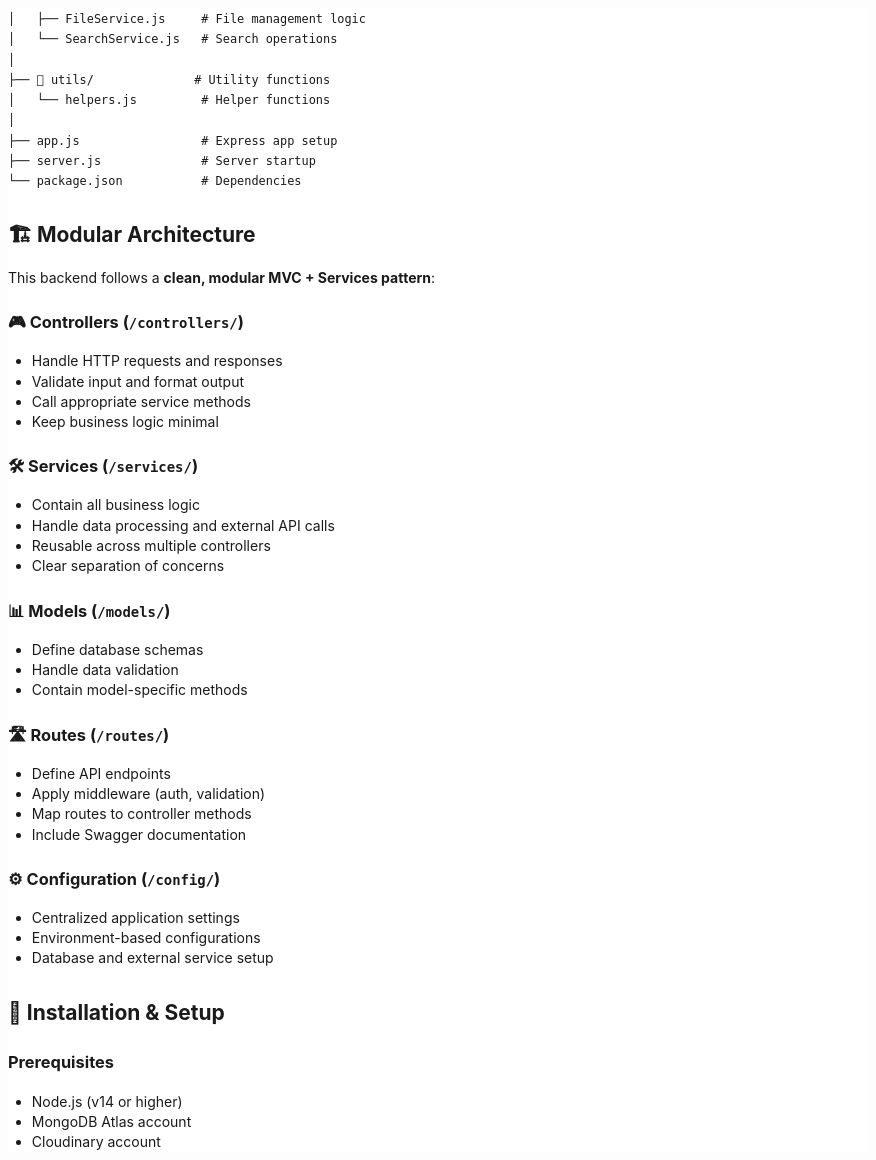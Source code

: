 ```
│   ├── FileService.js     # File management logic
│   └── SearchService.js   # Search operations
│
├── 📁 utils/              # Utility functions
│   └── helpers.js         # Helper functions
│
├── app.js                 # Express app setup
├── server.js              # Server startup
└── package.json           # Dependencies
```

## 🏗️ Modular Architecture

This backend follows a **clean, modular MVC + Services pattern**:

### **🎮 Controllers** (`/controllers/`)
- Handle HTTP requests and responses
- Validate input and format output  
- Call appropriate service methods
- Keep business logic minimal

### **🛠️ Services** (`/services/`)
- Contain all business logic
- Handle data processing and external API calls
- Reusable across multiple controllers
- Clear separation of concerns

### **📊 Models** (`/models/`)
- Define database schemas
- Handle data validation
- Contain model-specific methods

### **🛣️ Routes** (`/routes/`)
- Define API endpoints
- Apply middleware (auth, validation)
- Map routes to controller methods
- Include Swagger documentation

### **⚙️ Configuration** (`/config/`)
- Centralized application settings
- Environment-based configurations
- Database and external service setup

## 🔧 Installation & Setup

### Prerequisites
- Node.js (v14 or higher)
- MongoDB Atlas account
- Cloudinary account
